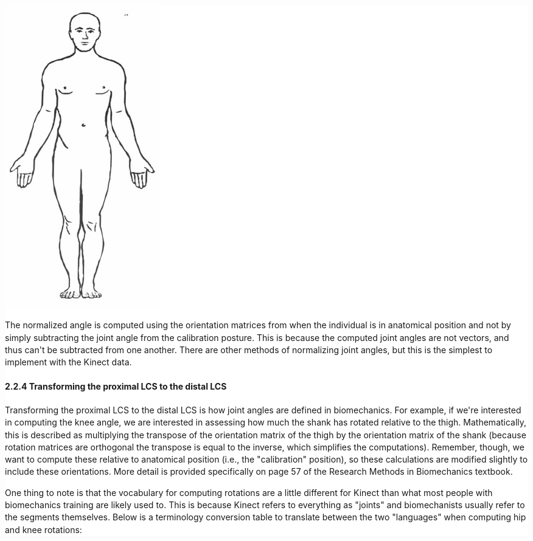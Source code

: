![](pictures/anatomicalPosition.png)

The normalized angle is computed using the orientation matrices from when the individual is in anatomical position and not by simply subtracting the joint angle from the calibration posture. This is because the computed joint angles are not vectors, and thus can't be subtracted from one another. There are other methods of normalizing joint angles, but this is the simplest to implement with the Kinect data.



#### 2.2.4 Transforming the proximal LCS to the distal LCS

Transforming the proximal LCS to the distal LCS is how joint angles are defined in biomechanics. For example, if we're interested in computing the knee angle, we are interested in assessing how much the shank has rotated relative to the thigh. Mathematically, this is described as multiplying the transpose of the orientation matrix of the thigh by the orientation matrix of the shank (because rotation matrices are orthogonal the transpose is equal to the inverse, which simplifies the computations). Remember, though, we want to compute these relative to anatomical position (i.e., the "calibration" position), so these calculations are modified slightly to include these orientations. More detail is provided specifically on page 57 of the Research Methods in Biomechanics textbook.



One thing to note is that the vocabulary for computing rotations are a little different for Kinect than what most people with biomechanics training are likely used to. This is because Kinect refers to everything as "joints" and biomechanists usually refer to the segments themselves. Below is a terminology conversion table to translate between the two "languages" when computing hip and knee rotations:

